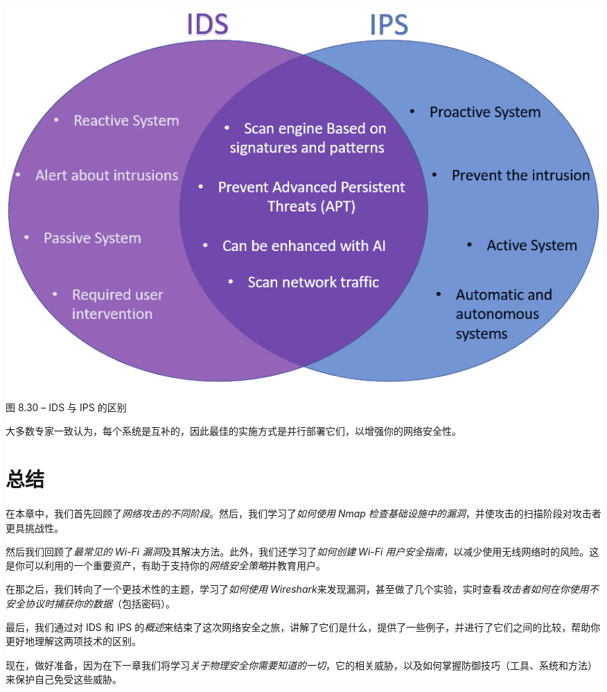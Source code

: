 ![图 8.30 – IDS 与 IPS 的区别](img/Figure_8.30_B16290.jpg)

图 8.30 – IDS 与 IPS 的区别

大多数专家一致认为，每个系统是互补的，因此最佳的实施方式是并行部署它们，以增强你的网络安全性。

# 总结

在本章中，我们首先回顾了*网络攻击的不同阶段*。然后，我们学习了*如何使用 Nmap 检查基础设施中的漏洞*，并使攻击的扫描阶段对攻击者更具挑战性。

然后我们回顾了*最常见的 Wi-Fi 漏洞*及其解决方法。此外，我们还学习了*如何创建 Wi-Fi 用户安全指南*，以减少使用无线网络时的风险。这是你可以利用的一个重要资产，有助于支持你的*网络安全策略*并教育用户。

在那之后，我们转向了一个更技术性的主题，学习了*如何使用 Wireshark*来发现漏洞，甚至做了几个实验，实时查看*攻击者如何在你使用不安全协议时捕获你的数据*（包括密码）。

最后，我们通过对 IDS 和 IPS 的*概述*来结束了这次网络安全之旅，讲解了它们是什么，提供了一些例子，并进行了它们之间的比较，帮助你更好地理解这两项技术的区别。

现在，做好准备，因为在下一章我们将学习*关于物理安全你需要知道的一切*，它的相关威胁，以及如何掌握防御技巧（工具、系统和方法）来保护自己免受这些威胁。
